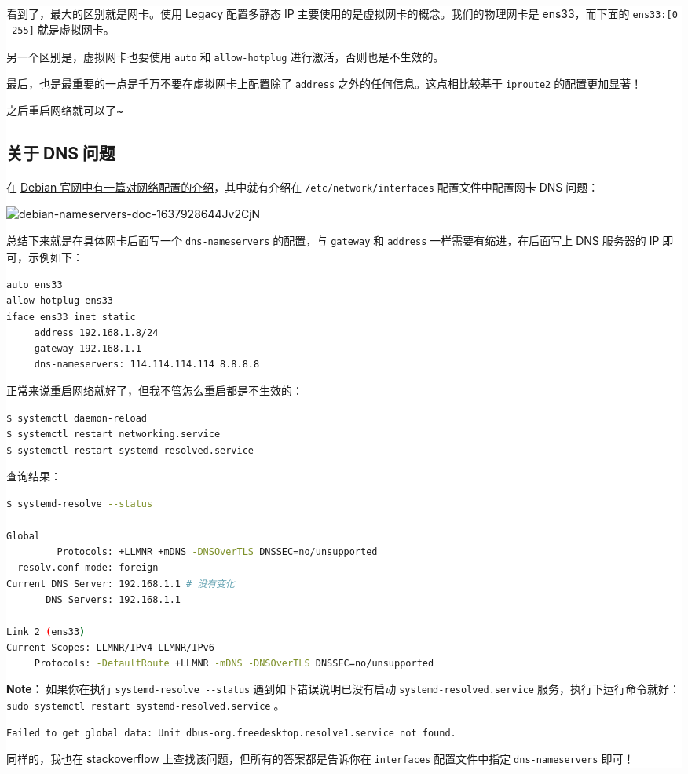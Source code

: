 看到了，最大的区别就是网卡。使用 Legacy​ 配置多静态 IP 主要使用的是虚拟网卡的概念。我们的物理网卡是 ens33，而下面的 `ens33:[0-255]` 就是虚拟网卡。

另一个区别是，虚拟网卡也要使用 `auto` 和 `allow-hotplug` 进行激活，否则也是不生效的。

最后，也是最重要的一点是千万不要在虚拟网卡上配置除了 `address` 之外的任何信息。这点相比较基于 `iproute2` 的配置更加显著！

之后重启网络就可以了~

## 关于 DNS 问题

在 [Debian 官网中有一篇对网络配置的介绍](https://wiki.debian.org/NetworkConfiguration)，其中就有介绍在 `/etc/network/interfaces` 配置文件中配置网卡 DNS 问题：

![debian-nameservers-doc-1637928644Jv2CjN](http://linux-media.knowledge.ituknown.cn/NetworkManager/Debian-StaticIP/debian-nameservers-doc-1637928644Jv2CjN.png)

总结下来就是在具体网卡后面写一个 `dns-nameservers` 的配置，与 `gateway` 和 `address` 一样需要有缩进，在后面写上 DNS 服务器的 IP 即可，示例如下：

```bash
auto ens33
allow-hotplug ens33
iface ens33 inet static
     address 192.168.1.8/24
     gateway 192.168.1.1
     dns-nameservers: 114.114.114.114 8.8.8.8
```

正常来说重启网络就好了，但我不管怎么重启都是不生效的：

```bash
$ systemctl daemon-reload
$ systemctl restart networking.service
$ systemctl restart systemd-resolved.service
```

查询结果：

```bash
$ systemd-resolve --status

Global
         Protocols: +LLMNR +mDNS -DNSOverTLS DNSSEC=no/unsupported
  resolv.conf mode: foreign
Current DNS Server: 192.168.1.1 # 没有变化
       DNS Servers: 192.168.1.1

Link 2 (ens33)
Current Scopes: LLMNR/IPv4 LLMNR/IPv6
     Protocols: -DefaultRoute +LLMNR -mDNS -DNSOverTLS DNSSEC=no/unsupported
```

**Note：** 如果你在执行 `systemd-resolve --status` 遇到如下错误说明已没有启动 `systemd-resolved.service` 服务，执行下运行命令就好： `sudo systemctl restart systemd-resolved.service` 。

```
Failed to get global data: Unit dbus-org.freedesktop.resolve1.service not found.
```

同样的，我也在 stackoverflow 上查找该问题，但所有的答案都是告诉你在 `interfaces` 配置文件中指定 `dns-nameservers` 即可！
